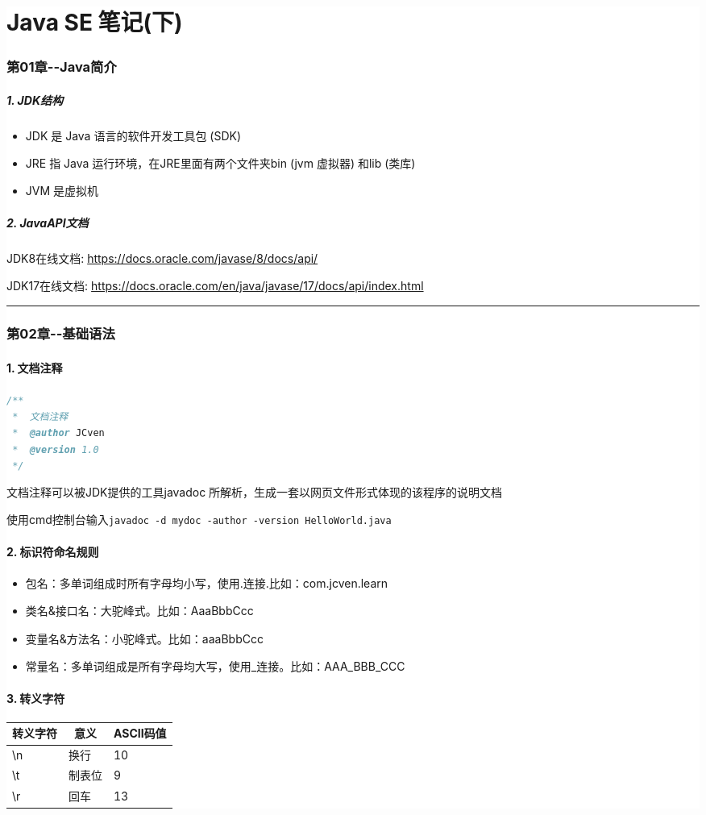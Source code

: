 



# Java SE 笔记(下)



### 第01章--Java简介

##### 1. JDK结构



+ JDK 是 Java 语言的软件开发工具包 (SDK)

+ JRE 指 Java 运行环境，在JRE里面有两个文件夹bin (jvm 虚拟器) 和lib (类库)

+ JVM 是虚拟机


##### 2. JavaAPI文档

JDK8在线文档:	https://docs.oracle.com/javase/8/docs/api/

JDK17在线文档:	https://docs.oracle.com/en/java/javase/17/docs/api/index.html

------



### 第02章--基础语法

#### 1. 文档注释

```java
/** 
 *  文档注释
 *  @author JCven
 *  @version 1.0
 */
```

文档注释可以被JDK提供的工具javadoc 所解析，生成一套以网页文件形式体现的该程序的说明文档

使用cmd控制台输入`javadoc -d mydoc -author -version HelloWorld.java`

#### 2. 标识符命名规则

- 包名：多单词组成时所有字母均小写，使用.连接.比如：com.jcven.learn

- 类名&接口名：大驼峰式。比如：AaaBbbCcc

- 变量名&方法名：小驼峰式。比如：aaaBbbCcc

- 常量名：多单词组成是所有字母均大写，使用_连接。比如：AAA_BBB_CCC

#### 3. 转义字符

| 转义字符 | 意义   | ASCII码值 |
| -------- | ------ | --------- |
| \n       | 换行   | 10        |
| \t       | 制表位 | 9         |
| \r       | 回车   | 13        |
